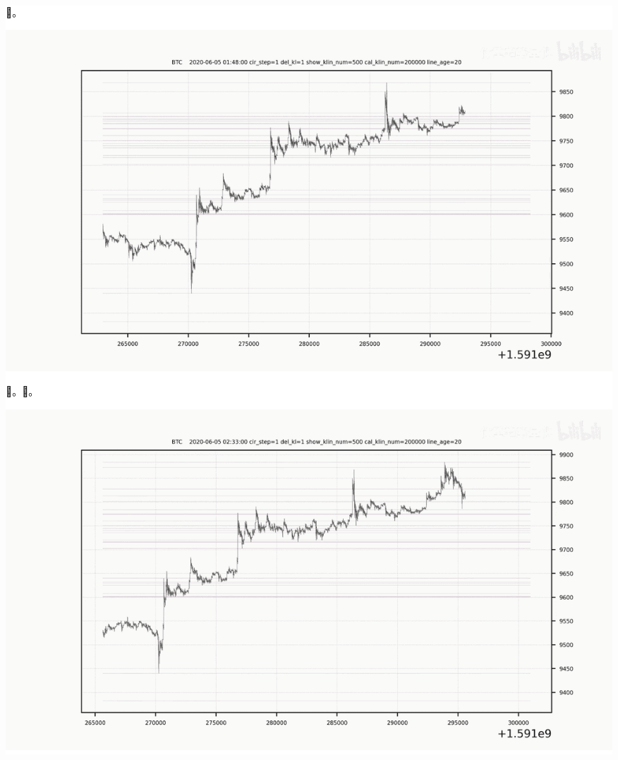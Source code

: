 🎼。

![](img/f156300b977c1db796fdd86d7ee6e79f_252.png)

🎼。🎼。

![](img/f156300b977c1db796fdd86d7ee6e79f_254.png)
